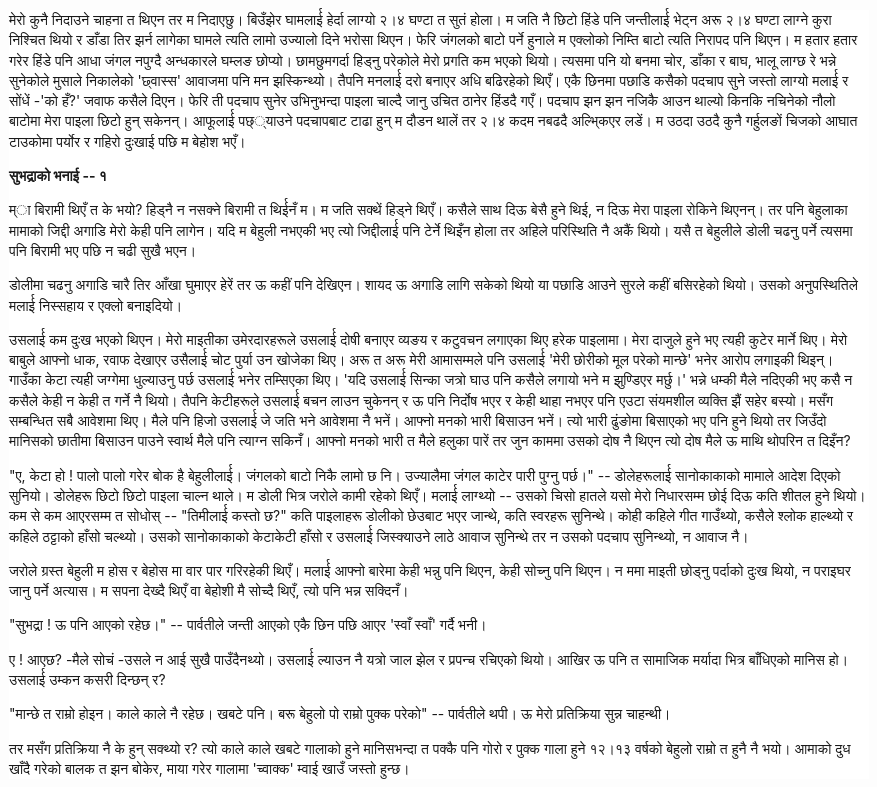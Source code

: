 मेरो कुनै निदाउने चाहना त थिएन तर म निदाएछु। बिउँझेर घामलार्ई हेर्दा लाग्यो २।४ घण्टा त सुतं होला। म जति नै छिटो हिंडे पनि जन्तीलार्ई भेट्न अरू २।४ घण्टा लाग्ने कुरा निश्चित थियो र डाँडा तिर झर्न लागेका घामले त्यति लामो उज्यालो दिने भरोसा थिएन। फेरि जंगलको बाटो पर्ने हुनाले म एक्लोको निम्ति बाटो त्यति निरापद पनि थिएन। म हतार हतार गरेर हिंडे पनि आधा जंगल नपुग्दै अन्धकारले घम्लङ छोप्यो। छामछुमगर्दा हिड्नु परेकोले मेरो प्रगति कम भएको थियो। त्यसमा पनि यो बनमा चोर, डाँका र बाघ, भालू लाग्छ रे भन्ने सुनेकोले मुसाले निकालेको 'छ्वास्स' आवाजमा पनि मन झस्किन्थ्यो। तैपनि मनलार्ई दरो बनाएर अधि बढिरहेको थिएँ। एकै छिनमा पछाडि कसैको पदचाप सुने जस्तो लाग्यो मलार्ई र सोंधें -'को हँ?' जवाफ कसैले दिएन। फेरि ती पदचाप सुनेर उभिनुभन्दा पाइला चाल्दै जानु उचित ठानेर हिंडदै गएँ। पदचाप झन झन नजिकै आउन थाल्यो किनकि नचिनेको नौलो बाटोमा मेरा पाइला छिटो हुन् सकेनन्। आफूलार्ई पछ््याउने पदचापबाट टाढा हुन् म दौडन थालें तर २।४ कदम नबढदै अल्भि्कएर लडें। म उठदा उठदै कुनै गर्हुलङों चिजको आघात टाउकोमा पर्योर र गहिरो दुःखाई पछि म बेहोश भएँ।

**सुभद्राको भनाई -- १**

म्ा बिरामी थिएँ त के भयो? हिड्नै न नसक्ने बिरामी त थिर्ईनँ म। म जति सक्थें हिड्ने थिएँ। कसैले साथ दिऊ बेसै हुने थिई, न दिऊ मेरा पाइला रोकिने थिएनन्। तर पनि बेहुलाका मामाको जिद्दी अगाडि मेरो केही पनि लागेन। यदि म बेहुली नभएकी भए त्यो जिद्दीलार्ई पनि टेर्ने थिइँन होला तर अहिले परिस्थिति नै अकैं थियो। यसै त बेहुलीले डोली चढनु पर्ने त्यसमा पनि बिरामी भए पछि न चढी सुखै भएन।

डोलीमा चढनु अगाडि चारै तिर आँखा घुमाएर हेरें तर ऊ कहीं पनि देखिएन। शायद ऊ अगाडि लागि सकेको थियो या पछाडि आउने सुरले कहीं बसिरहेको थियो। उसको अनुपस्थितिले मलार्ई निस्सहाय र एक्लो बनाइदियो।

उसलार्ई कम दुःख भएको थिएन। मेरो माइतीका उमेरदारहरूले उसलार्ई दोषी बनाएर व्यङय र कटुवचन लगाएका थिए हरेक पाइलामा। मेरा दाजुले हुने भए त्यही कुटेर मार्ने थिए। मेरो बाबुले आफ्नो धाक, रवाफ देखाएर उसैलार्ई चोट पुर्या उन खोजेका थिए। अरू त अरू मेरी आमासम्मले पनि उसलार्ई 'मेरी छोरीको मूल परेको मान्छे' भनेर आरोप लगाइकी थिइन्। गाउँका केटा त्यही जग्गेमा धुल्याउनु पर्छ उसलार्ई भनेर तम्सिएका थिए। 'यदि उसलार्ई सिन्का जत्रो घाउ पनि कसैले लगायो भने म झुण्डिएर मर्छु।' भन्ने धम्की मैले नदिएकी भए कसै न कसैले केही न केही त गर्ने नै थियो। तैपनि केटीहरूले उसलार्ई बचन लाउन चुकेनन् र ऊ पनि निर्दोष भएर र केही थाहा नभएर पनि एउटा संयमशील व्यक्ति झैं सहेर बस्यो। मसँग सम्बन्धित सबै आवेशमा थिए। मैले पनि हिजो उसलार्ई जे जति भने आवेशमा नै भनें। आफ्नो मनको भारी बिसाउन भनें। त्यो भारी ढुंङोमा बिसाएको भए पनि हुने थियो तर जिउँदो मानिसको छातीमा बिसाउन पाउने स्वार्थ मैले पनि त्याग्न सकिनँ। आफ्नो मनको भारी त मैले हलुका पारें तर जुन काममा उसको दोष नै थिएन त्यो दोष मैले ऊ माथि थोपरिन त दिइँन?

"ए, केटा हो ! पालो पालो गरेर बोक है बेहुलीलार्ई। जंगलको बाटो निकै लामो छ नि। उज्यालैमा जंगल काटेर पारी पुग्नु पर्छ।" -- डोलेहरूलार्ई सानोकाकाको मामाले आदेश दिएको सुनियो। डोलेहरू छिटो छिटो पाइला चाल्न थाले। म डोली भित्र जरोले कामी रहेको थिएँ। मलार्ई लाग्थ्यो -- उसको चिसो हातले यसो मेरो निधारसम्म छोई दिऊ कति शीतल हुने थियो। कम से कम आएरसम्म त सोधोस् -- "तिमीलार्ई कस्तो छ?" कति पाइलाहरू डोलीको छेउबाट भएर जान्थे, कति स्वरहरू सुनिन्थे। कोही कहिले गीत गाउँथ्यो, कसैले श्लोक हाल्थ्यो र कहिले ठट्टाको हाँसो चल्थ्यो। उसको सानोकाकाको केटाकेटी हाँसो र उसलार्ई जिस्क्याउने लाठे आवाज सुनिन्थे तर न उसको पदचाप सुनिन्थ्यो, न आवाज नै।

जरोले ग्रस्त बेहुली म होस र बेहोस मा वार पार गरिरहेकी थिएँ। मलार्ई आफ्नो बारेमा केही भन्नु पनि थिएन, केही सोच्नु पनि थिएन। न ममा माइती छोड्नु पर्दाको दुःख थियो, न पराइघर जानु पर्ने अत्यास। म सपना देख्दै थिएँ वा बेहोशी मै सोच्दै थिएँ, त्यो पनि भन्न सक्दिनँ।

"सुभद्रा ! ऊ पनि आएको रहेछ।" -- पार्वतीले जन्ती आएको एकै छिन पछि आएर 'स्वाँ स्वाँ' गर्दै भनी।

ए ! आएछ? -मैले सोचं -उसले न आई सुखै पाउँदैनथ्यो। उसलार्ई ल्याउन नै यत्रो जाल झेल र प्रपन्च रचिएको थियो। आखिर ऊ पनि त सामाजिक मर्यादा भित्र बाँधिएको मानिस हो। उसलार्ई उम्कन कसरी दिन्छन् र?

"मान्छे त राम्रो होइन। काले काले नै रहेछ। खबटे पनि। बरू बेहुलो पो राम्रो पुक्क परेको" -- पार्वतीले थपी। ऊ मेरो प्रतिक्रिया सुन्न चाहन्थी।

तर मसँग प्रतिक्रिया नै के हुन् सक्थ्यो र? त्यो काले काले खबटे गालाको हुने मानिसभन्दा त पक्कै पनि गोरो र पुक्क गाला हुने १२।१३ वर्षको बेहुलो राम्रो त हुनै नै भयो। आमाको दुध खाँदै गरेको बालक त झन बोकेर, माया गरेर गालामा 'च्वाक्क' म्वाई खाउँ जस्तो हुन्छ।
